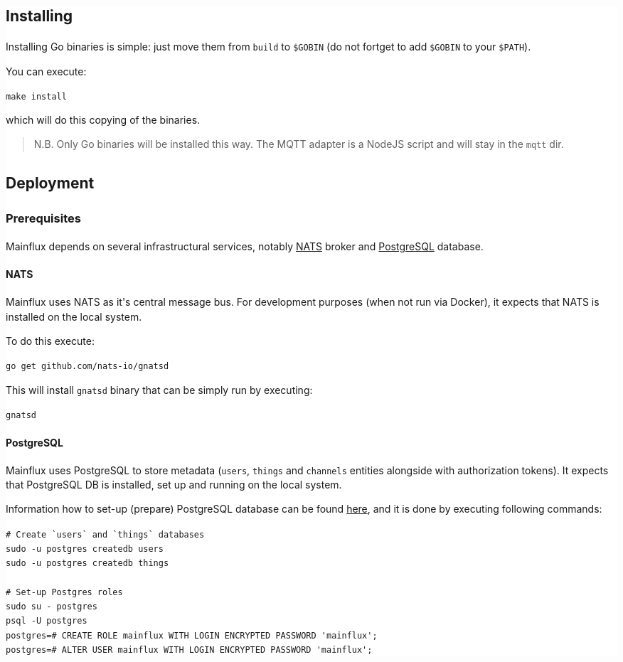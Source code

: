 ## Installing
Installing Go binaries is simple: just move them from `build` to `$GOBIN` (do not fortget to add `$GOBIN` to your `$PATH`).

You can execute:

```
make install
```

which will do this copying of the binaries.

> N.B. Only Go binaries will be installed this way. The MQTT adapter is a NodeJS script and will stay in the `mqtt` dir.

## Deployment

### Prerequisites
Mainflux depends on several infrastructural services, notably [NATS](https://www.nats.io/) broker and [PostgreSQL](https://www.postgresql.org/) database.

#### NATS
Mainflux uses NATS as it's central message bus. For development purposes (when not run via Docker), it expects that NATS is installed on the local system.

To do this execute:

```
go get github.com/nats-io/gnatsd
```

This will install `gnatsd` binary that can be simply run by executing:

```
gnatsd
```

#### PostgreSQL
Mainflux uses PostgreSQL to store metadata (`users`, `things` and `channels` entities alongside with authorization tokens).
It expects that PostgreSQL DB is installed, set up and running on the local system.

Information how to set-up (prepare) PostgreSQL database can be found [here](https://support.rackspace.com/how-to/postgresql-creating-and-dropping-roles/),
and it is done by executing following commands:

```
# Create `users` and `things` databases
sudo -u postgres createdb users
sudo -u postgres createdb things

# Set-up Postgres roles
sudo su - postgres
psql -U postgres
postgres=# CREATE ROLE mainflux WITH LOGIN ENCRYPTED PASSWORD 'mainflux';
postgres=# ALTER USER mainflux WITH LOGIN ENCRYPTED PASSWORD 'mainflux';
```
